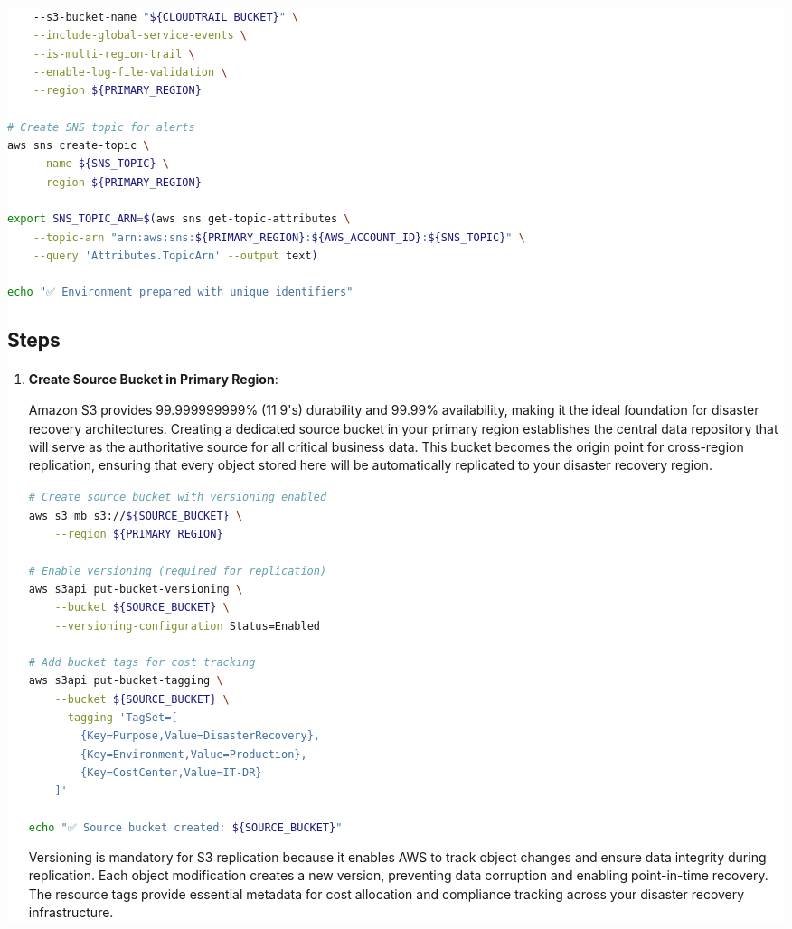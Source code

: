 ```bash
    --s3-bucket-name "${CLOUDTRAIL_BUCKET}" \
    --include-global-service-events \
    --is-multi-region-trail \
    --enable-log-file-validation \
    --region ${PRIMARY_REGION}

# Create SNS topic for alerts
aws sns create-topic \
    --name ${SNS_TOPIC} \
    --region ${PRIMARY_REGION}

export SNS_TOPIC_ARN=$(aws sns get-topic-attributes \
    --topic-arn "arn:aws:sns:${PRIMARY_REGION}:${AWS_ACCOUNT_ID}:${SNS_TOPIC}" \
    --query 'Attributes.TopicArn' --output text)

echo "✅ Environment prepared with unique identifiers"
```

## Steps

1. **Create Source Bucket in Primary Region**:

   Amazon S3 provides 99.999999999% (11 9's) durability and 99.99% availability, making it the ideal foundation for disaster recovery architectures. Creating a dedicated source bucket in your primary region establishes the central data repository that will serve as the authoritative source for all critical business data. This bucket becomes the origin point for cross-region replication, ensuring that every object stored here will be automatically replicated to your disaster recovery region.

   ```bash
   # Create source bucket with versioning enabled
   aws s3 mb s3://${SOURCE_BUCKET} \
       --region ${PRIMARY_REGION}
   
   # Enable versioning (required for replication)
   aws s3api put-bucket-versioning \
       --bucket ${SOURCE_BUCKET} \
       --versioning-configuration Status=Enabled
   
   # Add bucket tags for cost tracking
   aws s3api put-bucket-tagging \
       --bucket ${SOURCE_BUCKET} \
       --tagging 'TagSet=[
           {Key=Purpose,Value=DisasterRecovery},
           {Key=Environment,Value=Production},
           {Key=CostCenter,Value=IT-DR}
       ]'
   
   echo "✅ Source bucket created: ${SOURCE_BUCKET}"
   ```

   Versioning is mandatory for S3 replication because it enables AWS to track object changes and ensure data integrity during replication. Each object modification creates a new version, preventing data corruption and enabling point-in-time recovery. The resource tags provide essential metadata for cost allocation and compliance tracking across your disaster recovery infrastructure.
